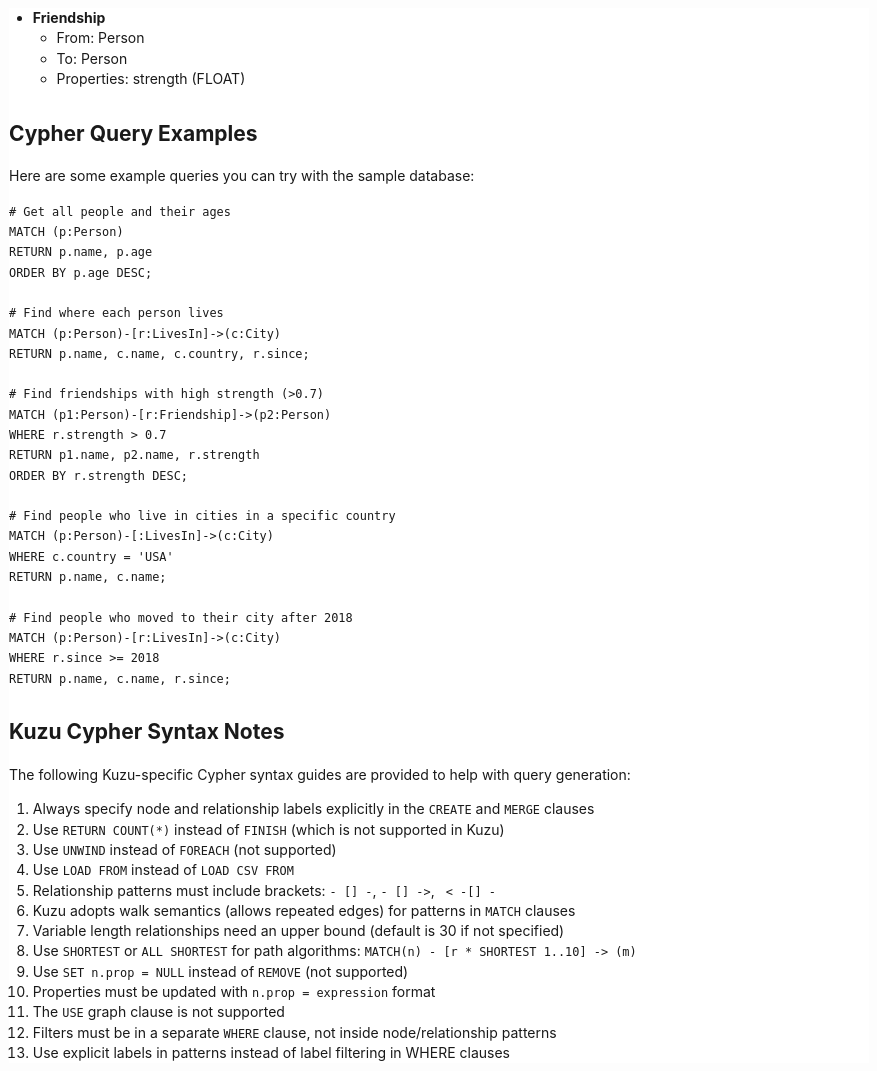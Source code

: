 - **Friendship**
  - From: Person
  - To: Person
  - Properties: strength (FLOAT)

## Cypher Query Examples

Here are some example queries you can try with the sample database:

```cypher
# Get all people and their ages
MATCH (p:Person)
RETURN p.name, p.age
ORDER BY p.age DESC;

# Find where each person lives
MATCH (p:Person)-[r:LivesIn]->(c:City)
RETURN p.name, c.name, c.country, r.since;

# Find friendships with high strength (>0.7)
MATCH (p1:Person)-[r:Friendship]->(p2:Person)
WHERE r.strength > 0.7
RETURN p1.name, p2.name, r.strength
ORDER BY r.strength DESC;

# Find people who live in cities in a specific country
MATCH (p:Person)-[:LivesIn]->(c:City)
WHERE c.country = 'USA'
RETURN p.name, c.name;

# Find people who moved to their city after 2018
MATCH (p:Person)-[r:LivesIn]->(c:City)
WHERE r.since >= 2018
RETURN p.name, c.name, r.since;
```

## Kuzu Cypher Syntax Notes

The following Kuzu-specific Cypher syntax guides are provided to help with query generation:

1. Always specify node and relationship labels explicitly in the `CREATE` and `MERGE` clauses
2. Use `RETURN COUNT(*)` instead of `FINISH` (which is not supported in Kuzu)
3. Use `UNWIND` instead of `FOREACH` (not supported)
4. Use `LOAD FROM` instead of `LOAD CSV FROM`
5. Relationship patterns must include brackets: ` - [] - `, ` - [] -> `, ` < -[] -`
6. Kuzu adopts walk semantics (allows repeated edges) for patterns in `MATCH` clauses
7. Variable length relationships need an upper bound (default is 30 if not specified)
8. Use `SHORTEST` or `ALL SHORTEST` for path algorithms: `MATCH(n) - [r * SHORTEST 1..10] -> (m)`
9. Use `SET n.prop = NULL` instead of `REMOVE` (not supported)
10. Properties must be updated with `n.prop = expression` format
11. The `USE` graph clause is not supported
12. Filters must be in a separate `WHERE` clause, not inside node/relationship patterns
13. Use explicit labels in patterns instead of label filtering in WHERE clauses
